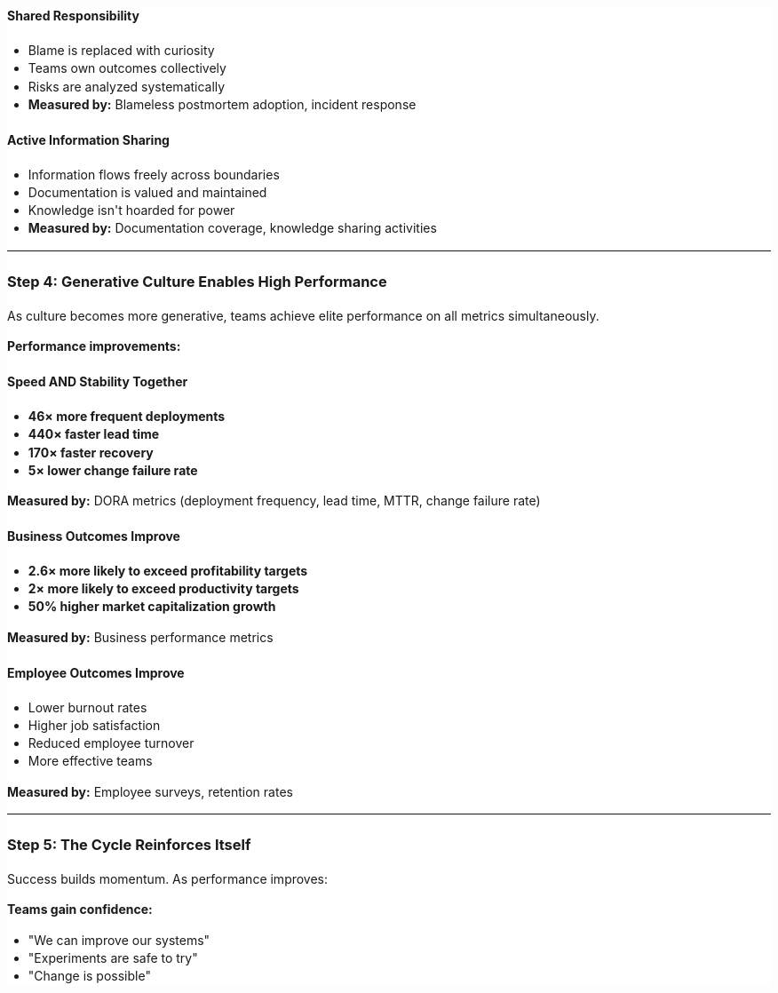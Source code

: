 #### Shared Responsibility
- Blame is replaced with curiosity
- Teams own outcomes collectively
- Risks are analyzed systematically
- **Measured by:** Blameless postmortem adoption, incident response

#### Active Information Sharing
- Information flows freely across boundaries
- Documentation is valued and maintained
- Knowledge isn't hoarded for power
- **Measured by:** Documentation coverage, knowledge sharing activities

---

### Step 4: Generative Culture Enables High Performance

As culture becomes more generative, teams achieve elite performance on all metrics simultaneously.

**Performance improvements:**

#### Speed AND Stability Together
- **46× more frequent deployments**
- **440× faster lead time**
- **170× faster recovery**
- **5× lower change failure rate**

**Measured by:** DORA metrics (deployment frequency, lead time, MTTR, change failure rate)

#### Business Outcomes Improve
- **2.6× more likely to exceed profitability targets**
- **2× more likely to exceed productivity targets**  
- **50% higher market capitalization growth**

**Measured by:** Business performance metrics

#### Employee Outcomes Improve
- Lower burnout rates
- Higher job satisfaction
- Reduced employee turnover
- More effective teams

**Measured by:** Employee surveys, retention rates

---

### Step 5: The Cycle Reinforces Itself

Success builds momentum. As performance improves:

**Teams gain confidence:**
- "We can improve our systems"
- "Experiments are safe to try"
- "Change is possible"
